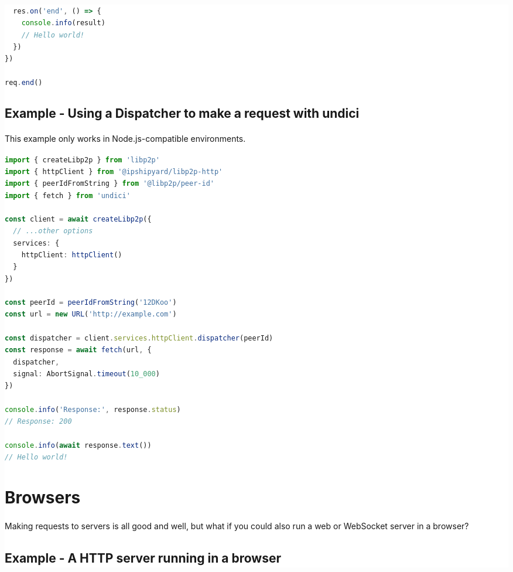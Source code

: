 ```ts
  res.on('end', () => {
    console.info(result)
    // Hello world!
  })
})

req.end()
```

## Example - Using a Dispatcher to make a request with undici

This example only works in Node.js-compatible environments.

```ts
import { createLibp2p } from 'libp2p'
import { httpClient } from '@ipshipyard/libp2p-http'
import { peerIdFromString } from '@libp2p/peer-id'
import { fetch } from 'undici'

const client = await createLibp2p({
  // ...other options
  services: {
    httpClient: httpClient()
  }
})

const peerId = peerIdFromString('12DKoo')
const url = new URL('http://example.com')

const dispatcher = client.services.httpClient.dispatcher(peerId)
const response = await fetch(url, {
  dispatcher,
  signal: AbortSignal.timeout(10_000)
})

console.info('Response:', response.status)
// Response: 200

console.info(await response.text())
// Hello world!
```

# Browsers

Making requests to servers is all good and well, but what if you could also
run a web or WebSocket server in a browser?

## Example - A HTTP server running in a browser
